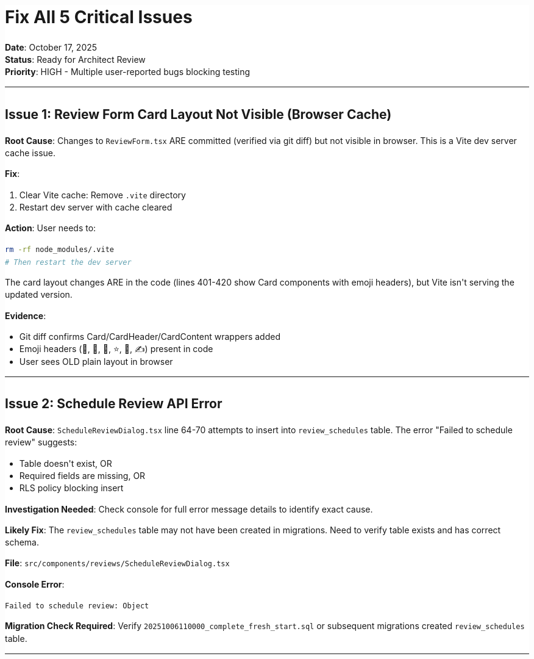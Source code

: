 # Fix All 5 Critical Issues

**Date**: October 17, 2025  
**Status**: Ready for Architect Review  
**Priority**: HIGH - Multiple user-reported bugs blocking testing

---

## Issue 1: Review Form Card Layout Not Visible (Browser Cache)

**Root Cause**: Changes to `ReviewForm.tsx` ARE committed (verified via git diff) but not visible in browser. This is a Vite dev server cache issue.

**Fix**:
1. Clear Vite cache: Remove `.vite` directory
2. Restart dev server with cache cleared

**Action**: User needs to:
```bash
rm -rf node_modules/.vite
# Then restart the dev server
```

The card layout changes ARE in the code (lines 401-420 show Card components with emoji headers), but Vite isn't serving the updated version.

**Evidence**:
- Git diff confirms Card/CardHeader/CardContent wrappers added
- Emoji headers (📝, 💭, 🎨, ⭐, 🎯, ✍️) present in code
- User sees OLD plain layout in browser

---

## Issue 2: Schedule Review API Error

**Root Cause**: `ScheduleReviewDialog.tsx` line 64-70 attempts to insert into `review_schedules` table. The error "Failed to schedule review" suggests:
- Table doesn't exist, OR
- Required fields are missing, OR
- RLS policy blocking insert

**Investigation Needed**: Check console for full error message details to identify exact cause.

**Likely Fix**: The `review_schedules` table may not have been created in migrations. Need to verify table exists and has correct schema.

**File**: `src/components/reviews/ScheduleReviewDialog.tsx`

**Console Error**: 
```
Failed to schedule review: Object
```

**Migration Check Required**: Verify `20251006110000_complete_fresh_start.sql` or subsequent migrations created `review_schedules` table.

---